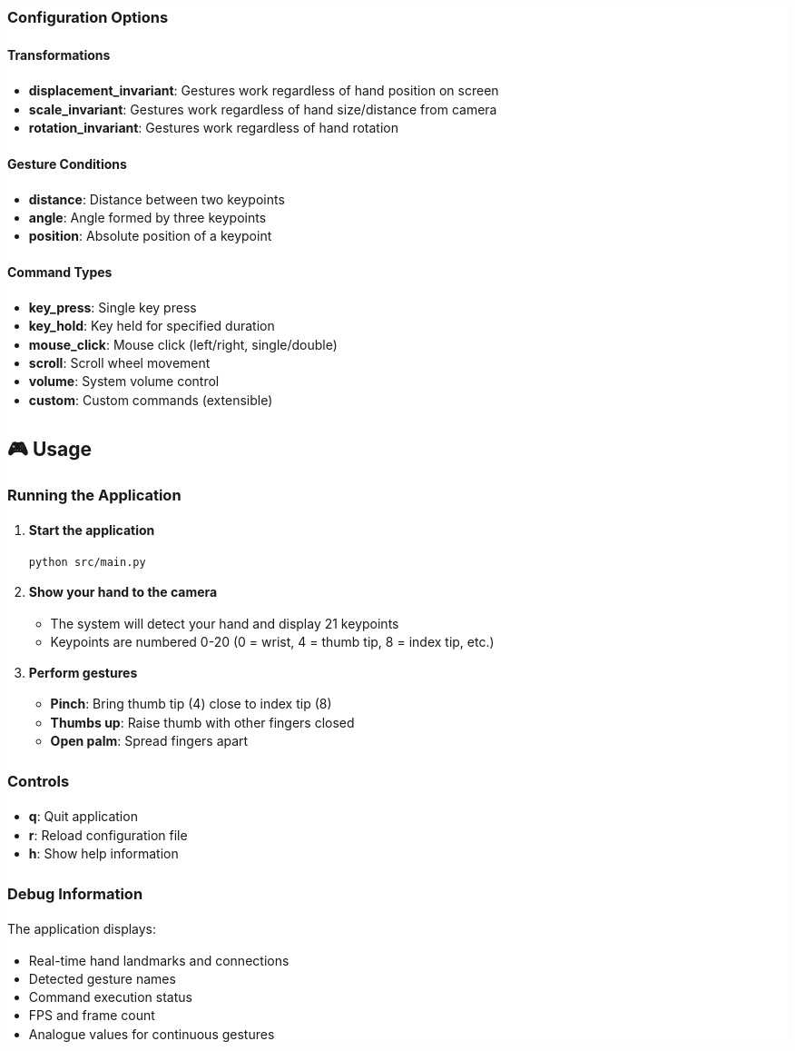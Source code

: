 ### Configuration Options

#### Transformations
- **displacement_invariant**: Gestures work regardless of hand position on screen
- **scale_invariant**: Gestures work regardless of hand size/distance from camera
- **rotation_invariant**: Gestures work regardless of hand rotation

#### Gesture Conditions
- **distance**: Distance between two keypoints
- **angle**: Angle formed by three keypoints
- **position**: Absolute position of a keypoint

#### Command Types
- **key_press**: Single key press
- **key_hold**: Key held for specified duration
- **mouse_click**: Mouse click (left/right, single/double)
- **scroll**: Scroll wheel movement
- **volume**: System volume control
- **custom**: Custom commands (extensible)

## 🎮 Usage

### Running the Application

1. **Start the application**
   ```bash
   python src/main.py
   ```

2. **Show your hand to the camera**
   - The system will detect your hand and display 21 keypoints
   - Keypoints are numbered 0-20 (0 = wrist, 4 = thumb tip, 8 = index tip, etc.)

3. **Perform gestures**
   - **Pinch**: Bring thumb tip (4) close to index tip (8)
   - **Thumbs up**: Raise thumb with other fingers closed
   - **Open palm**: Spread fingers apart

### Controls
- **q**: Quit application
- **r**: Reload configuration file
- **h**: Show help information

### Debug Information
The application displays:
- Real-time hand landmarks and connections
- Detected gesture names
- Command execution status
- FPS and frame count
- Analogue values for continuous gestures
